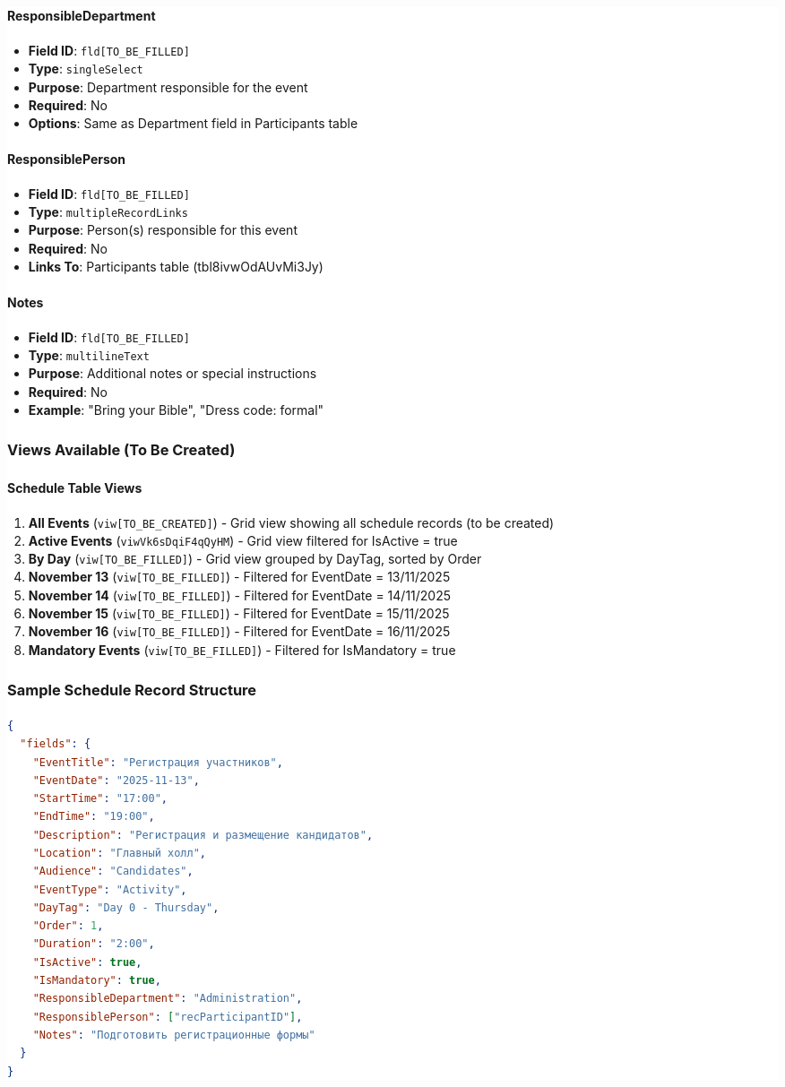 #### ResponsibleDepartment
- **Field ID**: `fld[TO_BE_FILLED]`
- **Type**: `singleSelect`
- **Purpose**: Department responsible for the event
- **Required**: No
- **Options**: Same as Department field in Participants table

#### ResponsiblePerson
- **Field ID**: `fld[TO_BE_FILLED]`
- **Type**: `multipleRecordLinks`
- **Purpose**: Person(s) responsible for this event
- **Required**: No
- **Links To**: Participants table (tbl8ivwOdAUvMi3Jy)

#### Notes
- **Field ID**: `fld[TO_BE_FILLED]`
- **Type**: `multilineText`
- **Purpose**: Additional notes or special instructions
- **Required**: No
- **Example**: "Bring your Bible", "Dress code: formal"

### Views Available (To Be Created)

#### Schedule Table Views

1. **All Events** (`viw[TO_BE_CREATED]`) - Grid view showing all schedule records (to be created)
2. **Active Events** (`viwVk6sDqiF4qQyHM`) - Grid view filtered for IsActive = true
3. **By Day** (`viw[TO_BE_FILLED]`) - Grid view grouped by DayTag, sorted by Order
4. **November 13** (`viw[TO_BE_FILLED]`) - Filtered for EventDate = 13/11/2025
5. **November 14** (`viw[TO_BE_FILLED]`) - Filtered for EventDate = 14/11/2025
6. **November 15** (`viw[TO_BE_FILLED]`) - Filtered for EventDate = 15/11/2025
7. **November 16** (`viw[TO_BE_FILLED]`) - Filtered for EventDate = 16/11/2025
8. **Mandatory Events** (`viw[TO_BE_FILLED]`) - Filtered for IsMandatory = true

### Sample Schedule Record Structure

```json
{
  "fields": {
    "EventTitle": "Регистрация участников",
    "EventDate": "2025-11-13",
    "StartTime": "17:00",
    "EndTime": "19:00",
    "Description": "Регистрация и размещение кандидатов",
    "Location": "Главный холл",
    "Audience": "Candidates",
    "EventType": "Activity",
    "DayTag": "Day 0 - Thursday",
    "Order": 1,
    "Duration": "2:00",
    "IsActive": true,
    "IsMandatory": true,
    "ResponsibleDepartment": "Administration",
    "ResponsiblePerson": ["recParticipantID"],
    "Notes": "Подготовить регистрационные формы"
  }
}
```
